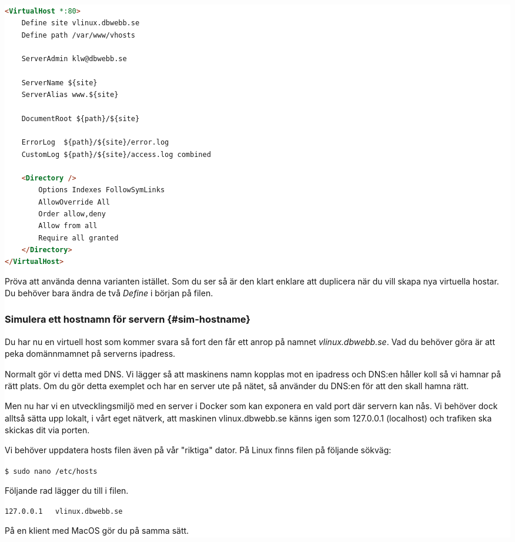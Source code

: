 ```html
<VirtualHost *:80>
    Define site vlinux.dbwebb.se
    Define path /var/www/vhosts

    ServerAdmin klw@dbwebb.se

    ServerName ${site}
    ServerAlias www.${site}

    DocumentRoot ${path}/${site}

    ErrorLog  ${path}/${site}/error.log
    CustomLog ${path}/${site}/access.log combined

    <Directory />
        Options Indexes FollowSymLinks
        AllowOverride All
        Order allow,deny
        Allow from all
        Require all granted
    </Directory>     
</VirtualHost>
```

Pröva att använda denna varianten istället. Som du ser så är den klart enklare att duplicera när du vill skapa nya virtuella hostar. Du behöver bara ändra de två *Define* i början på filen.



### Simulera ett hostnamn för servern {#sim-hostname}

Du har nu en virtuell host som kommer svara så fort den får ett anrop på namnet *vlinux.dbwebb.se*. Vad du behöver göra är att peka domännmamnet på serverns ipadress.

Normalt gör vi detta med DNS. Vi lägger så att maskinens namn kopplas mot en ipadress och DNS:en håller koll så vi hamnar på rätt plats. Om du gör detta exemplet och har en server ute på nätet, så använder du DNS:en för att den skall hamna rätt.

Men nu har vi en utvecklingsmiljö med en server i Docker som kan exponera en vald port där servern kan nås. Vi behöver dock alltså sätta upp lokalt, i vårt eget nätverk, att maskinen vlinux.dbwebb.se känns igen som 127.0.0.1 (localhost) och trafiken ska skickas dit via porten.

Vi behöver uppdatera hosts filen även på vår "riktiga" dator. På Linux finns filen på följande sökväg:

```text
$ sudo nano /etc/hosts
```

Följande rad lägger du till i filen.

```text
127.0.0.1   vlinux.dbwebb.se
```

På en klient med MacOS gör du på samma sätt.
